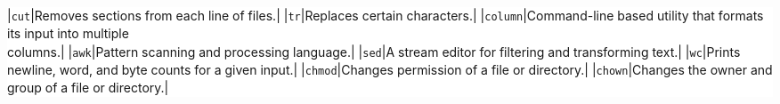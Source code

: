 |`cut`|Removes sections from each line of files.|
|`tr`|Replaces certain characters.|
|`column`|Command-line based utility that formats its input into multiple  <br>columns.|
|`awk`|Pattern scanning and processing language.|
|`sed`|A stream editor for filtering and transforming text.|
|`wc`|Prints newline, word, and byte counts for a given input.|
|`chmod`|Changes permission of a file or directory.|
|`chown`|Changes the owner and group of a file or directory.|